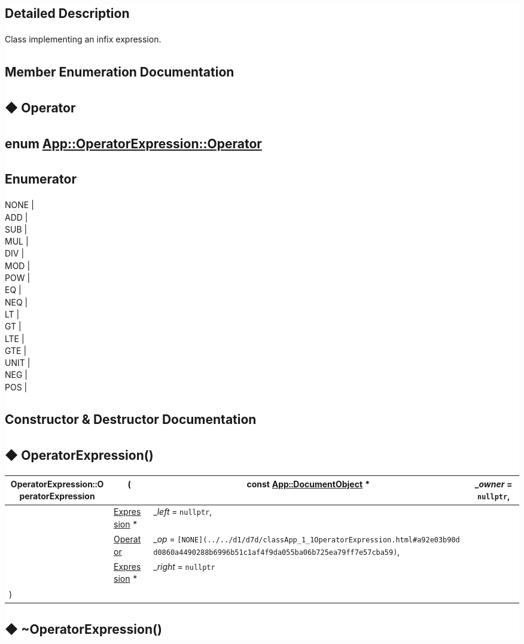 ## Detailed Description

Class implementing an infix expression.

## Member Enumeration Documentation

## ◆ Operator

enum
[App::OperatorExpression::Operator](../../d1/d7d/classApp_1_1OperatorExpression.html#a92e03b90dd0860a4490288b6996b51c1)  
---  
  
Enumerator  
---  
NONE |   
ADD |   
SUB |   
MUL |   
DIV |   
MOD |   
POW |   
EQ |   
NEQ |   
LT |   
GT |   
LTE |   
GTE |   
UNIT |   
NEG |   
POS |   
  
## Constructor & Destructor Documentation

## ◆ OperatorExpression()

OperatorExpression::OperatorExpression  | ( | const [App::DocumentObject](../../d2/de4/classApp_1_1DocumentObject.html) *  | __owner_ = `nullptr`,   
---|---|---|---  
|  | [Expression](../../dc/d5c/classApp_1_1Expression.html) *  | __left_ = `nullptr`,   
|  | [Operator](../../d1/d7d/classApp_1_1OperatorExpression.html#a92e03b90dd0860a4490288b6996b51c1) | __op_ = `[NONE](../../d1/d7d/classApp_1_1OperatorExpression.html#a92e03b90dd0860a4490288b6996b51c1af4f9da055ba06b725ea79ff7e57cba59)`,   
|  | [Expression](../../dc/d5c/classApp_1_1Expression.html) *  | __right_ = `nullptr`  
| ) | |   
  
## ◆ ~OperatorExpression()
